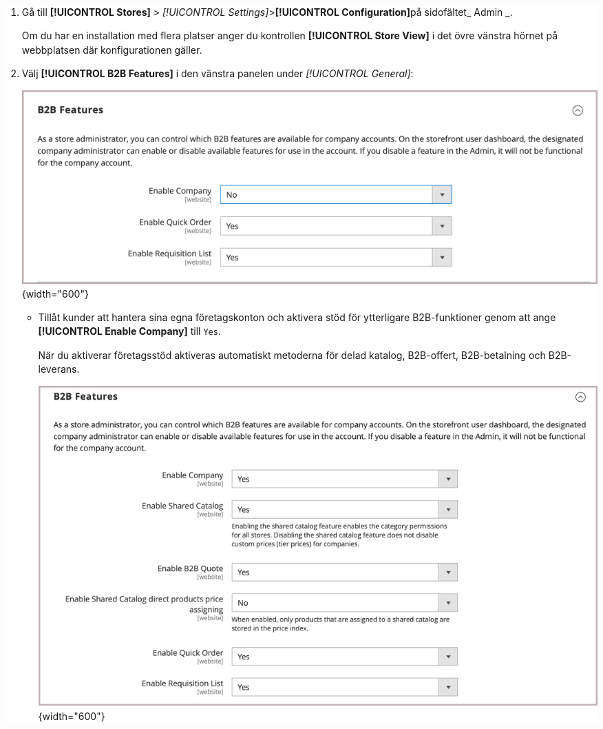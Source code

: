 1. Gå till **[!UICONTROL Stores]** > _[!UICONTROL Settings]_>**[!UICONTROL Configuration]**&#x200B;på sidofältet_ Admin _.

   Om du har en installation med flera platser anger du kontrollen **[!UICONTROL Store View]** i det övre vänstra hörnet på webbplatsen där konfigurationen gäller.

1. Välj **[!UICONTROL B2B Features]** i den vänstra panelen under _[!UICONTROL General]_:

   ![B2B-konfiguration - allmän](./assets/b2b-features.png){width="600"}

   - Tillåt kunder att hantera sina egna företagskonton och aktivera stöd för ytterligare B2B-funktioner genom att ange **[!UICONTROL Enable Company]** till `Yes`.

     När du aktiverar företagsstöd aktiveras automatiskt metoderna för delad katalog, B2B-offert, B2B-betalning och B2B-leverans.

     ![B2B-konfiguration - företagsfunktioner](assets/b2b-additional-features.png){width="600"}
